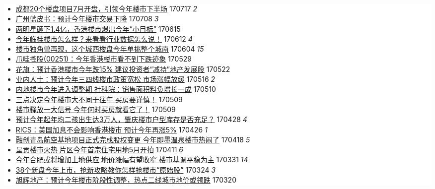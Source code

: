 - [成都20个楼盘项目7月开盘，引领今年楼市下半场](http://jkwz.applinzi.com/ittc/6989351689612952592.html#%E6%88%90%E9%83%BD20%E4%B8%AA%E6%A5%BC%E7%9B%98%E9%A1%B9%E7%9B%AE7%E6%9C%88%E5%BC%80%E7%9B%98%EF%BC%8C%E5%BC%95%E9%A2%86%E4%BB%8A%E5%B9%B4%E6%A5%BC%E5%B8%82%E4%B8%8B%E5%8D%8A%E5%9C%BA) 170717 *2* 
- [广州蓝皮书：预计今年楼市交易下降](http://jkwz.applinzi.com/ittc/6987805292589745169.html#%E5%B9%BF%E5%B7%9E%E8%93%9D%E7%9A%AE%E4%B9%A6%EF%BC%9A%E9%A2%84%E8%AE%A1%E4%BB%8A%E5%B9%B4%E6%A5%BC%E5%B8%82%E4%BA%A4%E6%98%93%E4%B8%8B%E9%99%8D) 170708 *3* 
- [两明星砸下1.4亿，香港楼市爆出今年“小目标”](http://jkwz.applinzi.com/ittc/6979509928577205252.html#%E4%B8%A4%E6%98%8E%E6%98%9F%E7%A0%B8%E4%B8%8B1.4%E4%BA%BF%EF%BC%8C%E9%A6%99%E6%B8%AF%E6%A5%BC%E5%B8%82%E7%88%86%E5%87%BA%E4%BB%8A%E5%B9%B4%E2%80%9C%E5%B0%8F%E7%9B%AE%E6%A0%87%E2%80%9D) 170615  
- [今年临桂楼市怎么样？来看看行业数据怎么说！](http://jkwz.applinzi.com/ittc/6978247230740759556.html#%E4%BB%8A%E5%B9%B4%E4%B8%B4%E6%A1%82%E6%A5%BC%E5%B8%82%E6%80%8E%E4%B9%88%E6%A0%B7%EF%BC%9F%E6%9D%A5%E7%9C%8B%E7%9C%8B%E8%A1%8C%E4%B8%9A%E6%95%B0%E6%8D%AE%E6%80%8E%E4%B9%88%E8%AF%B4%EF%BC%81) 170612 *4* 
- [楼市独角兽再现，这个城西楼盘今年单挑整个城南](http://jkwz.applinzi.com/ittc/6975313877020443652.html#%E6%A5%BC%E5%B8%82%E7%8B%AC%E8%A7%92%E5%85%BD%E5%86%8D%E7%8E%B0%EF%BC%8C%E8%BF%99%E4%B8%AA%E5%9F%8E%E8%A5%BF%E6%A5%BC%E7%9B%98%E4%BB%8A%E5%B9%B4%E5%8D%95%E6%8C%91%E6%95%B4%E4%B8%AA%E5%9F%8E%E5%8D%97) 170604 *15* 
- [爪哇控股(00251)：今年香港楼市看不到下跌迹象](http://jkwz.applinzi.com/ittc/6973084486550946820.html#%E7%88%AA%E5%93%87%E6%8E%A7%E8%82%A1%2800251%29%EF%BC%9A%E4%BB%8A%E5%B9%B4%E9%A6%99%E6%B8%AF%E6%A5%BC%E5%B8%82%E7%9C%8B%E4%B8%8D%E5%88%B0%E4%B8%8B%E8%B7%8C%E8%BF%B9%E8%B1%A1) 170529  
- [花旗：预计香港楼市今年跌15% 建议投资者“减持”地产发展股](http://jkwz.applinzi.com/ittc/6970510897230382085.html#%E8%8A%B1%E6%97%97%EF%BC%9A%E9%A2%84%E8%AE%A1%E9%A6%99%E6%B8%AF%E6%A5%BC%E5%B8%82%E4%BB%8A%E5%B9%B4%E8%B7%8C15%25+%E5%BB%BA%E8%AE%AE%E6%8A%95%E8%B5%84%E8%80%85%E2%80%9C%E5%87%8F%E6%8C%81%E2%80%9D%E5%9C%B0%E4%BA%A7%E5%8F%91%E5%B1%95%E8%82%A1) 170522  
- [业内人士：预计今年三四线楼市政策宽松 市场涨幅放缓](http://jkwz.applinzi.com/ittc/6968171086620394500.html#%E4%B8%9A%E5%86%85%E4%BA%BA%E5%A3%AB%EF%BC%9A%E9%A2%84%E8%AE%A1%E4%BB%8A%E5%B9%B4%E4%B8%89%E5%9B%9B%E7%BA%BF%E6%A5%BC%E5%B8%82%E6%94%BF%E7%AD%96%E5%AE%BD%E6%9D%BE+%E5%B8%82%E5%9C%BA%E6%B6%A8%E5%B9%85%E6%94%BE%E7%BC%93) 170516 *2* 
- [内地楼市今年进入调整期 社科院：销售面积料负增长一成](http://jkwz.applinzi.com/ittc/6965964422446056452.html#%E5%86%85%E5%9C%B0%E6%A5%BC%E5%B8%82%E4%BB%8A%E5%B9%B4%E8%BF%9B%E5%85%A5%E8%B0%83%E6%95%B4%E6%9C%9F+%E7%A4%BE%E7%A7%91%E9%99%A2%EF%BC%9A%E9%94%80%E5%94%AE%E9%9D%A2%E7%A7%AF%E6%96%99%E8%B4%9F%E5%A2%9E%E9%95%BF%E4%B8%80%E6%88%90) 170510  
- [三点决定今年楼市大不同于往年 买房要谨慎！](http://jkwz.applinzi.com/ittc/6965774509763200004.html#%E4%B8%89%E7%82%B9%E5%86%B3%E5%AE%9A%E4%BB%8A%E5%B9%B4%E6%A5%BC%E5%B8%82%E5%A4%A7%E4%B8%8D%E5%90%8C%E4%BA%8E%E5%BE%80%E5%B9%B4+%E4%B9%B0%E6%88%BF%E8%A6%81%E8%B0%A8%E6%85%8E%EF%BC%81) 170509  
- [​楼市释放一大信号 今年何时买房就看它了！](http://jkwz.applinzi.com/ittc/6965621477020795909.html#%E2%80%8B%E6%A5%BC%E5%B8%82%E9%87%8A%E6%94%BE%E4%B8%80%E5%A4%A7%E4%BF%A1%E5%8F%B7+%E4%BB%8A%E5%B9%B4%E4%BD%95%E6%97%B6%E4%B9%B0%E6%88%BF%E5%B0%B1%E7%9C%8B%E5%AE%83%E4%BA%86%EF%BC%81) 170509  
- [预计今年起年均二孩出生达3万人，肇庆楼市户型库存是否充足？](http://jkwz.applinzi.com/ittc/6961501439829476357.html#%E9%A2%84%E8%AE%A1%E4%BB%8A%E5%B9%B4%E8%B5%B7%E5%B9%B4%E5%9D%87%E4%BA%8C%E5%AD%A9%E5%87%BA%E7%94%9F%E8%BE%BE3%E4%B8%87%E4%BA%BA%EF%BC%8C%E8%82%87%E5%BA%86%E6%A5%BC%E5%B8%82%E6%88%B7%E5%9E%8B%E5%BA%93%E5%AD%98%E6%98%AF%E5%90%A6%E5%85%85%E8%B6%B3%EF%BC%9F) 170428 *4* 
- [RICS：美国加息不会影响香港楼市 预计今年再涨5%](http://jkwz.applinzi.com/ittc/6960882352761865221.html#RICS%EF%BC%9A%E7%BE%8E%E5%9B%BD%E5%8A%A0%E6%81%AF%E4%B8%8D%E4%BC%9A%E5%BD%B1%E5%93%8D%E9%A6%99%E6%B8%AF%E6%A5%BC%E5%B8%82+%E9%A2%84%E8%AE%A1%E4%BB%8A%E5%B9%B4%E5%86%8D%E6%B6%A85%25) 170426 *1* 
- [融创青岛航空基地项目正式完成股权变更 今年即墨温泉楼市热闹了](http://jkwz.applinzi.com/ittc/6957917922742764549.html#%E8%9E%8D%E5%88%9B%E9%9D%92%E5%B2%9B%E8%88%AA%E7%A9%BA%E5%9F%BA%E5%9C%B0%E9%A1%B9%E7%9B%AE%E6%AD%A3%E5%BC%8F%E5%AE%8C%E6%88%90%E8%82%A1%E6%9D%83%E5%8F%98%E6%9B%B4+%E4%BB%8A%E5%B9%B4%E5%8D%B3%E5%A2%A8%E6%B8%A9%E6%B3%89%E6%A5%BC%E5%B8%82%E7%83%AD%E9%97%B9%E4%BA%86) 170418 *5* 
- [呈贡楼市火热 片区今年首宗住宅用地5月开拍](http://jkwz.applinzi.com/ittc/6955343295264850949.html#%E5%91%88%E8%B4%A1%E6%A5%BC%E5%B8%82%E7%81%AB%E7%83%AD+%E7%89%87%E5%8C%BA%E4%BB%8A%E5%B9%B4%E9%A6%96%E5%AE%97%E4%BD%8F%E5%AE%85%E7%94%A8%E5%9C%B05%E6%9C%88%E5%BC%80%E6%8B%8D) 170411 *6* 
- [今年合肥或将增加土地供应 地价涨幅有望收窄 楼市基调平稳为主](http://jkwz.applinzi.com/ittc/6951213593759581188.html#%E4%BB%8A%E5%B9%B4%E5%90%88%E8%82%A5%E6%88%96%E5%B0%86%E5%A2%9E%E5%8A%A0%E5%9C%9F%E5%9C%B0%E4%BE%9B%E5%BA%94+%E5%9C%B0%E4%BB%B7%E6%B6%A8%E5%B9%85%E6%9C%89%E6%9C%9B%E6%94%B6%E7%AA%84+%E6%A5%BC%E5%B8%82%E5%9F%BA%E8%B0%83%E5%B9%B3%E7%A8%B3%E4%B8%BA%E4%B8%BB) 170331 *14* 
- [38个新盘今年上市，抢新攻略教你怎样抢楼市“原始股”](http://jkwz.applinzi.com/ittc/6948621186891252740.html#38%E4%B8%AA%E6%96%B0%E7%9B%98%E4%BB%8A%E5%B9%B4%E4%B8%8A%E5%B8%82%EF%BC%8C%E6%8A%A2%E6%96%B0%E6%94%BB%E7%95%A5%E6%95%99%E4%BD%A0%E6%80%8E%E6%A0%B7%E6%8A%A2%E6%A5%BC%E5%B8%82%E2%80%9C%E5%8E%9F%E5%A7%8B%E8%82%A1%E2%80%9D) 170324 *3* 
- [旭辉地产：预计今年楼市阶段性调整，热点二线城市地价或领跌](http://jkwz.applinzi.com/ittc/6947226698302096389.html#%E6%97%AD%E8%BE%89%E5%9C%B0%E4%BA%A7%EF%BC%9A%E9%A2%84%E8%AE%A1%E4%BB%8A%E5%B9%B4%E6%A5%BC%E5%B8%82%E9%98%B6%E6%AE%B5%E6%80%A7%E8%B0%83%E6%95%B4%EF%BC%8C%E7%83%AD%E7%82%B9%E4%BA%8C%E7%BA%BF%E5%9F%8E%E5%B8%82%E5%9C%B0%E4%BB%B7%E6%88%96%E9%A2%86%E8%B7%8C) 170320  